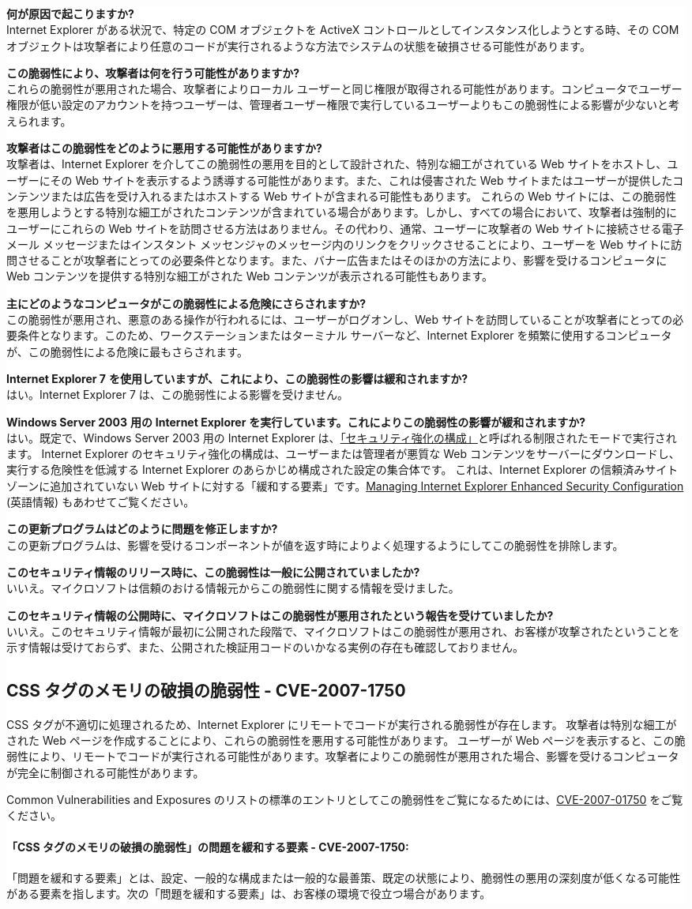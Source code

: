 **何が原因で起こりますか?**  
Internet Explorer がある状況で、特定の COM オブジェクトを ActiveX コントロールとしてインスタンス化しようとする時、その COM オブジェクトは攻撃者により任意のコードが実行されるような方法でシステムの状態を破損させる可能性があります。

**この脆弱性により、攻撃者は何を行う可能性がありますか?**  
これらの脆弱性が悪用された場合、攻撃者によりローカル ユーザーと同じ権限が取得される可能性があります。コンピュータでユーザー権限が低い設定のアカウントを持つユーザーは、管理者ユーザー権限で実行しているユーザーよりもこの脆弱性による影響が少ないと考えられます。

**攻撃者はこの脆弱性をどのように悪用する可能性がありますか?**  
攻撃者は、Internet Explorer を介してこの脆弱性の悪用を目的として設計された、特別な細工がされている Web サイトをホストし、ユーザーにその Web サイトを表示するよう誘導する可能性があります。また、これは侵害された Web サイトまたはユーザーが提供したコンテンツまたは広告を受け入れるまたはホストする Web サイトが含まれる可能性もあります。 これらの Web サイトには、この脆弱性を悪用しようとする特別な細工がされたコンテンツが含まれている場合があります。しかし、すべての場合において、攻撃者は強制的にユーザーにこれらの Web サイトを訪問させる方法はありません。その代わり、通常、ユーザーに攻撃者の Web サイトに接続させる電子メール メッセージまたはインスタント メッセンジャのメッセージ内のリンクをクリックさせることにより、ユーザーを Web サイトに訪問させることが攻撃者にとっての必要条件となります。また、バナー広告またはそのほかの方法により、影響を受けるコンピュータに Web コンテンツを提供する特別な細工がされた Web コンテンツが表示される可能性もあります。

**主にどのようなコンピュータがこの脆弱性による危険にさらされますか?**  
この脆弱性が悪用され、悪意のある操作が行われるには、ユーザーがログオンし、Web サイトを訪問していることが攻撃者にとっての必要条件となります。このため、ワークステーションまたはターミナル サーバーなど、Internet Explorer を頻繁に使用するコンピュータが、この脆弱性による危険に最もさらされます。

**Internet Explorer 7** **を使用していますが、これにより、この脆弱性の影響は緩和されますか?**  
はい。Internet Explorer 7 は、この脆弱性による影響を受けません。

**Windows Server 2003** **用の** **Internet Explorer** **を実行しています。これによりこの脆弱性の影響が緩和されますか?**  
はい。既定で、Windows Server 2003 用の Internet Explorer は、[「セキュリティ強化の構成」](http://www.microsoft.com/japan/windowsserver2003/developers/iesecconfig.mspx)と呼ばれる制限されたモードで実行されます。 Internet Explorer のセキュリティ強化の構成は、ユーザーまたは管理者が悪質な Web コンテンツをサーバーにダウンロードし、実行する危険性を低減する Internet Explorer のあらかじめ構成された設定の集合体です。 これは、Internet Explorer の信頼済みサイト ゾーンに追加されていない Web サイトに対する「緩和する要素」です。[Managing Internet Explorer Enhanced Security Configuration](http://www.microsoft.com/downloads/details.aspx?familyid=d41b036c-e2e1-4960-99bb-9757f7e9e31b&displaylang=en) (英語情報) もあわせてご覧ください。

**この更新プログラムはどのように問題を修正しますか?**  
この更新プログラムは、影響を受けるコンポーネントが値を返す時によりよく処理するようにしてこの脆弱性を排除します。

**このセキュリティ情報のリリース時に、この脆弱性は一般に公開されていましたか?**  
いいえ。マイクロソフトは信頼のおける情報元からこの脆弱性に関する情報を受けました。

**このセキュリティ情報の公開時に、マイクロソフトはこの脆弱性が悪用されたという報告を受けていましたか?**  
いいえ。このセキュリティ情報が最初に公開された段階で、マイクロソフトはこの脆弱性が悪用され、お客様が攻撃されたということを示す情報は受けておらず、また、公開された検証用コードのいかなる実例の存在も確認しておりません。

CSS タグのメモリの破損の脆弱性 - CVE-2007-1750
----------------------------------------------

<span></span>
CSS タグが不適切に処理されるため、Internet Explorer にリモートでコードが実行される脆弱性が存在します。 攻撃者は特別な細工がされた Web ページを作成することにより、これらの脆弱性を悪用する可能性があります。 ユーザーが Web ページを表示すると、この脆弱性により、リモートでコードが実行される可能性があります。攻撃者によりこの脆弱性が悪用された場合、影響を受けるコンピュータが完全に制御される可能性があります。

Common Vulnerabilities and Exposures のリストの標準のエントリとしてこの脆弱性をご覧になるためには、[CVE-2007-01750](http://www.cve.mitre.org/cgi-bin/cvename.cgi?name=cve-2007-1750) をご覧ください。

#### 「CSS タグのメモリの破損の脆弱性」の問題を緩和する要素 - CVE-2007-1750:

「問題を緩和する要素」とは、設定、一般的な構成または一般的な最善策、既定の状態により、脆弱性の悪用の深刻度が低くなる可能性がある要素を指します。次の「問題を緩和する要素」は、お客様の環境で役立つ場合があります。
